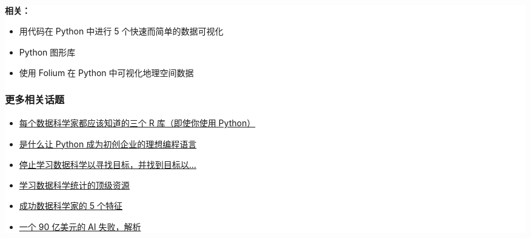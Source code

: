 **相关：**

+   用代码在 Python 中进行 5 个快速而简单的数据可视化

+   Python 图形库

+   使用 Folium 在 Python 中可视化地理空间数据

### 更多相关话题

+   [每个数据科学家都应该知道的三个 R 库（即使你使用 Python）](https://www.kdnuggets.com/2021/12/three-r-libraries-every-data-scientist-know-even-python.html)

+   [是什么让 Python 成为初创企业的理想编程语言](https://www.kdnuggets.com/2021/12/makes-python-ideal-programming-language-startups.html)

+   [停止学习数据科学以寻找目标，并找到目标以…](https://www.kdnuggets.com/2021/12/stop-learning-data-science-find-purpose.html)

+   [学习数据科学统计的顶级资源](https://www.kdnuggets.com/2021/12/springboard-top-resources-learn-data-science-statistics.html)

+   [成功数据科学家的 5 个特征](https://www.kdnuggets.com/2021/12/5-characteristics-successful-data-scientist.html)

+   [一个 90 亿美元的 AI 失败，解析](https://www.kdnuggets.com/2021/12/9b-ai-failure-examined.html)
